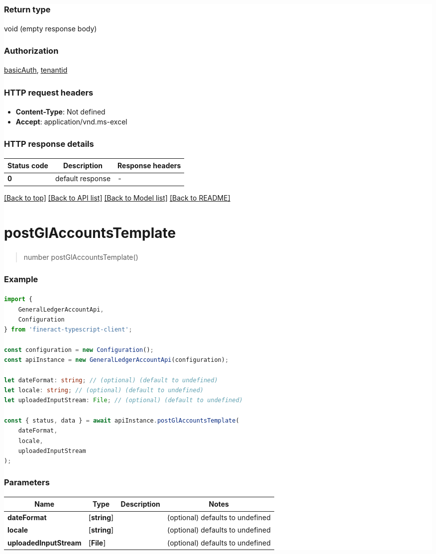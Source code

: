 ### Return type

void (empty response body)

### Authorization

[basicAuth](../README.md#basicAuth), [tenantid](../README.md#tenantid)

### HTTP request headers

 - **Content-Type**: Not defined
 - **Accept**: application/vnd.ms-excel


### HTTP response details
| Status code | Description | Response headers |
|-------------|-------------|------------------|
|**0** | default response |  -  |

[[Back to top]](#) [[Back to API list]](../README.md#documentation-for-api-endpoints) [[Back to Model list]](../README.md#documentation-for-models) [[Back to README]](../README.md)

# **postGlAccountsTemplate**
> number postGlAccountsTemplate()


### Example

```typescript
import {
    GeneralLedgerAccountApi,
    Configuration
} from 'fineract-typescript-client';

const configuration = new Configuration();
const apiInstance = new GeneralLedgerAccountApi(configuration);

let dateFormat: string; // (optional) (default to undefined)
let locale: string; // (optional) (default to undefined)
let uploadedInputStream: File; // (optional) (default to undefined)

const { status, data } = await apiInstance.postGlAccountsTemplate(
    dateFormat,
    locale,
    uploadedInputStream
);
```

### Parameters

|Name | Type | Description  | Notes|
|------------- | ------------- | ------------- | -------------|
| **dateFormat** | [**string**] |  | (optional) defaults to undefined|
| **locale** | [**string**] |  | (optional) defaults to undefined|
| **uploadedInputStream** | [**File**] |  | (optional) defaults to undefined|
